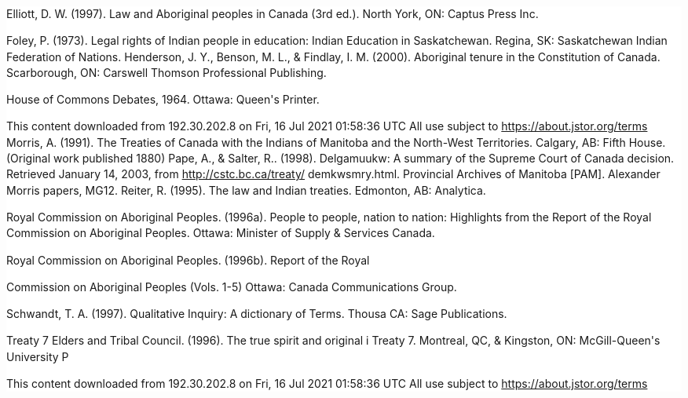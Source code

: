 Elliott, D. W. (1997). Law and Aboriginal peoples in Canada (3rd ed.). North York,
ON: Captus Press Inc.

Foley, P. (1973). Legal rights of Indian people in education: Indian Education in
Saskatchewan. Regina, SK: Saskatchewan Indian Federation of Nations.
Henderson, J. Y., Benson, M. L., & Findlay, I. M. (2000). Aboriginal tenure in the
Constitution of Canada. Scarborough, ON: Carswell Thomson Professional
Publishing.

House of Commons Debates, 1964. Ottawa: Queen's Printer.

This content downloaded from
192.30.202.8 on Fri, 16 Jul 2021 01:58:36 UTC
All use subject to https://about.jstor.org/terms
Morris, A. (1991). The Treaties of Canada with the Indians of Manitoba and the
North-West Territories. Calgary, AB: Fifth House. (Original work published
1880)
Pape, A., & Salter, R.. (1998). Delgamuukw: A summary of the Supreme Court of
Canada decision. Retrieved January 14, 2003, from http://cstc.bc.ca/treaty/
demkwsmry.html.
Provincial Archives of Manitoba [PAM]. Alexander Morris papers, MG12.
Reiter, R. (1995). The law and Indian treaties. Edmonton, AB: Analytica.

Royal Commission on Aboriginal Peoples. (1996a). People to people, nation to
nation: Highlights from the Report of the Royal Commission on Aboriginal
Peoples. Ottawa: Minister of Supply & Services Canada.

Royal Commission on Aboriginal Peoples. (1996b). Report of the Royal

Commission on Aboriginal Peoples (Vols. 1-5) Ottawa: Canada
Communications Group.

Schwandt, T. A. (1997). Qualitative Inquiry: A dictionary of Terms. Thousa
CA: Sage Publications.

Treaty 7 Elders and Tribal Council. (1996). The true spirit and original i
Treaty 7. Montreal, QC, & Kingston, ON: McGill-Queen's University P

This content downloaded from
192.30.202.8 on Fri, 16 Jul 2021 01:58:36 UTC
All use subject to https://about.jstor.org/terms

